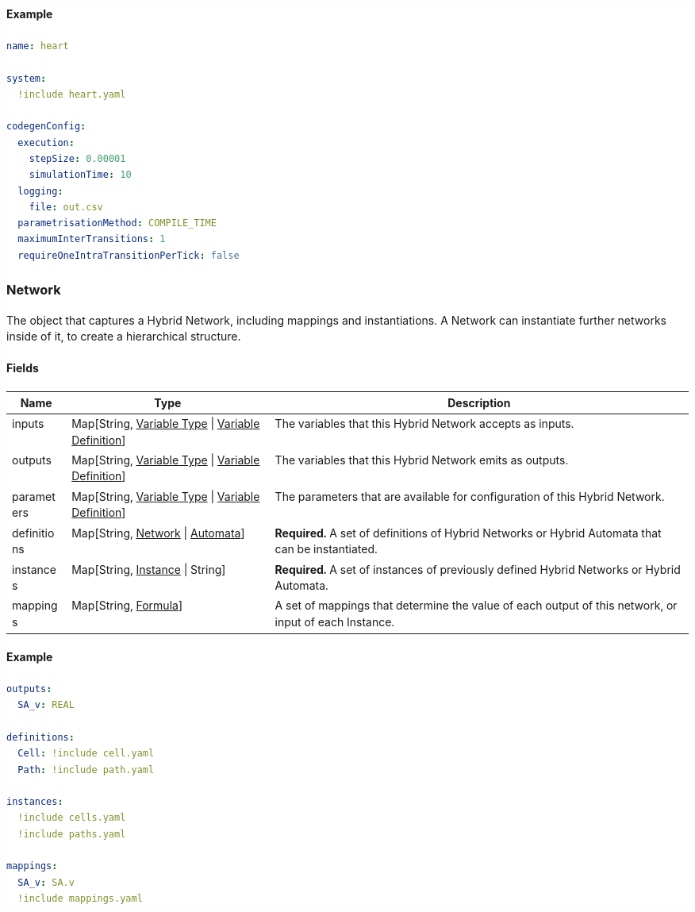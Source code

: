#### Example

```yaml
name: heart

system:
  !include heart.yaml

codegenConfig:
  execution:
    stepSize: 0.00001
    simulationTime: 10
  logging:
    file: out.csv
  parametrisationMethod: COMPILE_TIME
  maximumInterTransitions: 1
  requireOneIntraTransitionPerTick: false
```

### Network

The object that captures a Hybrid Network, including mappings and instantiations.
A Network can instantiate further networks inside of it, to create a hierarchical structure.

#### Fields

| Name | Type | Description |
|---|---|---|
| inputs | Map[String, [Variable Type](#variable-type) \| [Variable Definition](#variable-definition)] | The variables that this Hybrid Network accepts as inputs. |
| outputs | Map[String, [Variable Type](#variable-type) \| [Variable Definition](#variable-definition)] | The variables that this Hybrid Network emits as outputs. |
| parameters | Map[String, [Variable Type](#variable-type) \| [Variable Definition](#variable-definition)] | The parameters that are available for configuration of this Hybrid Network. |
| definitions | Map[String, [Network](#network) \| [Automata](#automata)] | **Required.** A set of definitions of Hybrid Networks or Hybrid Automata that can be instantiated. |
| instances | Map[String, [Instance](#instance) \| String] | **Required.** A set of instances of previously defined Hybrid Networks or Hybrid Automata. |
| mappings | Map[String, [Formula](#formula)] | A set of mappings that determine the value of each output of this network, or input of each Instance. |


#### Example

```yaml
outputs:
  SA_v: REAL

definitions:
  Cell: !include cell.yaml
  Path: !include path.yaml

instances:
  !include cells.yaml
  !include paths.yaml

mappings:
  SA_v: SA.v
  !include mappings.yaml
```

